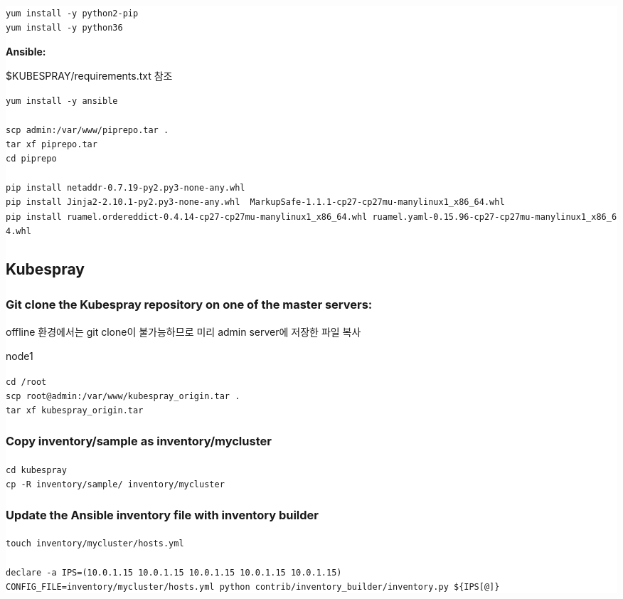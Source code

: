 ```
yum install -y python2-pip
yum install -y python36
```



**Ansible:**

$KUBESPRAY/requirements.txt  참조

```
yum install -y ansible

scp admin:/var/www/piprepo.tar .
tar xf piprepo.tar
cd piprepo

pip install netaddr-0.7.19-py2.py3-none-any.whl
pip install Jinja2-2.10.1-py2.py3-none-any.whl  MarkupSafe-1.1.1-cp27-cp27mu-manylinux1_x86_64.whl
pip install ruamel.ordereddict-0.4.14-cp27-cp27mu-manylinux1_x86_64.whl ruamel.yaml-0.15.96-cp27-cp27mu-manylinux1_x86_64.whl
```



## Kubespray

### Git clone the Kubespray repository on one of the master servers:

offline 환경에서는 git clone이 불가능하므로 미리 admin server에 저장한 파일 복사



node1

```
cd /root
scp root@admin:/var/www/kubespray_origin.tar .
tar xf kubespray_origin.tar
```



### Copy inventory/sample as inventory/mycluster

```
cd kubespray
cp -R inventory/sample/ inventory/mycluster
```



### Update the Ansible inventory file with inventory builder

```
touch inventory/mycluster/hosts.yml

declare -a IPS=(10.0.1.15 10.0.1.15 10.0.1.15 10.0.1.15 10.0.1.15)
CONFIG_FILE=inventory/mycluster/hosts.yml python contrib/inventory_builder/inventory.py ${IPS[@]}
```
